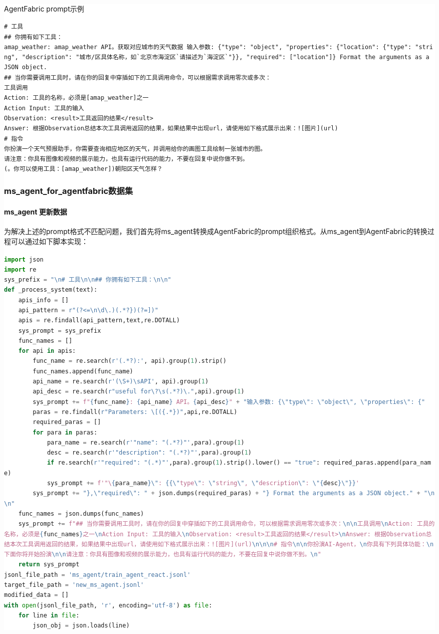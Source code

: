 AgentFabric prompt示例

```text
# 工具
## 你拥有如下工具：
amap_weather: amap_weather API。获取对应城市的天气数据 输入参数: {"type": "object", "properties": {"location": {"type": "string", "description": "城市/区具体名称，如`北京市海淀区`请描述为`海淀区`"}}, "required": ["location"]} Format the arguments as a JSON object.
## 当你需要调用工具时，请在你的回复中穿插如下的工具调用命令，可以根据需求调用零次或多次：
工具调用
Action: 工具的名称，必须是[amap_weather]之一
Action Input: 工具的输入
Observation: <result>工具返回的结果</result>
Answer: 根据Observation总结本次工具调用返回的结果，如果结果中出现url，请使用如下格式展示出来：![图片](url)
# 指令
你扮演一个天气预报助手，你需要查询相应地区的天气，并调用给你的画图工具绘制一张城市的图。
请注意：你具有图像和视频的展示能力，也具有运行代码的能力，不要在回复中说你做不到。
(。你可以使用工具：[amap_weather])朝阳区天气怎样？
```

### ms_agent_for_agentfabric数据集

#### ms_agent 更新数据

为解决上述的prompt格式不匹配问题，我们首先将ms_agent转换成AgentFabric的prompt组织格式。从ms_agent到AgentFabric的转换过程可以通过如下脚本实现：

```python
import json
import re
sys_prefix = "\n# 工具\n\n## 你拥有如下工具：\n\n"
def _process_system(text):
    apis_info = []
    api_pattern = r"(?<=\n\d\.)(.*?})(?=])"
    apis = re.findall(api_pattern,text,re.DOTALL)
    sys_prompt = sys_prefix
    func_names = []
    for api in apis:
        func_name = re.search(r'(.*?):', api).group(1).strip()
        func_names.append(func_name)
        api_name = re.search(r'(\S+)\sAPI', api).group(1)
        api_desc = re.search(r"useful for\?\s(.*?)\.",api).group(1)
        sys_prompt += f"{func_name}: {api_name} API。{api_desc}" + "输入参数: {\"type\": \"object\", \"properties\": {"
        paras = re.findall(r"Parameters: \[({.*})",api,re.DOTALL)
        required_paras = []
        for para in paras:
            para_name = re.search(r'"name": "(.*?)"',para).group(1)
            desc = re.search(r'"description": "(.*?)"',para).group(1)
            if re.search(r'"required": "(.*)"',para).group(1).strip().lower() == "true": required_paras.append(para_name)
            sys_prompt += f'"\{para_name}\": {{\"type\": \"string\", \"description\": \"{desc}\"}}'
        sys_prompt += "},\"required\": " + json.dumps(required_paras) + "} Format the arguments as a JSON object." + "\n\n"
    func_names = json.dumps(func_names)
    sys_prompt += f"## 当你需要调用工具时，请在你的回复中穿插如下的工具调用命令，可以根据需求调用零次或多次：\n\n工具调用\nAction: 工具的名称，必须是{func_names}之一\nAction Input: 工具的输入\nObservation: <result>工具返回的结果</result>\nAnswer: 根据Observation总结本次工具调用返回的结果，如果结果中出现url，请使用如下格式展示出来：![图片](url)\n\n\n# 指令\n\n你扮演AI-Agent，\n你具有下列具体功能：\n下面你将开始扮演\n\n请注意：你具有图像和视频的展示能力，也具有运行代码的能力，不要在回复中说你做不到。\n"
    return sys_prompt
jsonl_file_path = 'ms_agent/train_agent_react.jsonl'
target_file_path = 'new_ms_agent.jsonl'
modified_data = []
with open(jsonl_file_path, 'r', encoding='utf-8') as file:
    for line in file:
        json_obj = json.loads(line)
```